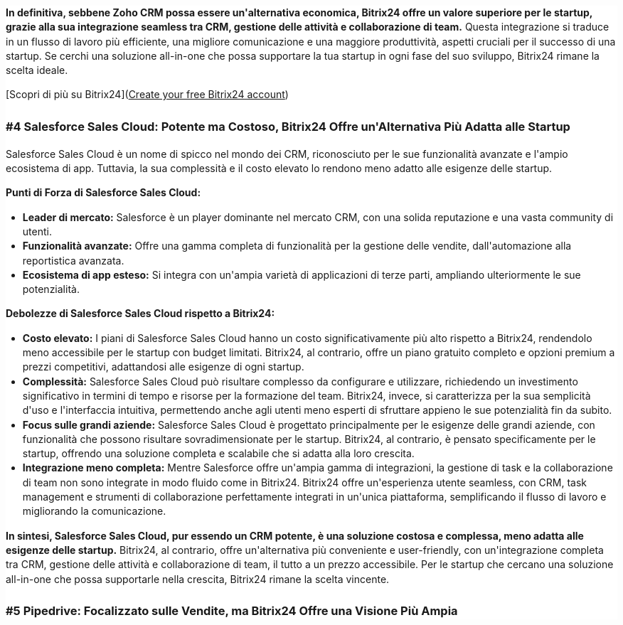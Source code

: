 **In definitiva, sebbene Zoho CRM possa essere un'alternativa economica,  Bitrix24 offre un valore superiore per le startup, grazie alla sua integrazione seamless tra CRM, gestione delle attività e collaborazione di team.**  Questa integrazione si traduce in un flusso di lavoro più efficiente, una migliore comunicazione e una maggiore produttività,  aspetti cruciali per il successo di una startup. Se cerchi una soluzione all-in-one che possa supportare la tua startup in ogni fase del suo sviluppo,  Bitrix24 rimane la scelta ideale.

[Scopri di più su Bitrix24](<a href="https://www.bitrix24.com/create.php?p=25482205&p1=Top10CRMperStartup%3AdalleSoluzioniGratuiteaQuellePremium" rel="noindex nofollow">Create your free Bitrix24 account</a>)

### #4 Salesforce Sales Cloud: Potente ma Costoso, Bitrix24 Offre un'Alternativa Più Adatta alle Startup

Salesforce Sales Cloud è un nome di spicco nel mondo dei CRM, riconosciuto per le sue funzionalità avanzate e l'ampio ecosistema di app.  Tuttavia, la sua complessità e il costo elevato lo rendono meno adatto alle esigenze delle startup.

**Punti di Forza di Salesforce Sales Cloud:**

* **Leader di mercato:**  Salesforce è un player dominante nel mercato CRM, con una solida reputazione e una vasta community di utenti.
* **Funzionalità avanzate:** Offre una gamma completa di funzionalità per la gestione delle vendite,  dall'automazione alla reportistica avanzata.
* **Ecosistema di app esteso:** Si integra con un'ampia varietà di applicazioni di terze parti,  ampliando ulteriormente le sue potenzialità.

**Debolezze di Salesforce Sales Cloud rispetto a Bitrix24:**

* **Costo elevato:** I piani di Salesforce Sales Cloud hanno un costo significativamente più alto rispetto a Bitrix24, rendendolo meno accessibile per le startup con budget limitati.  Bitrix24, al contrario, offre un piano gratuito completo e opzioni premium a prezzi competitivi,  adattandosi alle esigenze di ogni startup.
* **Complessità:**  Salesforce Sales Cloud può risultare complesso da configurare e utilizzare,  richiedendo un investimento significativo in termini di tempo e risorse per la formazione del team.  Bitrix24, invece, si caratterizza per la sua semplicità d'uso e l'interfaccia intuitiva,  permettendo anche agli utenti meno esperti di sfruttare appieno le sue potenzialità fin da subito.
* **Focus sulle grandi aziende:** Salesforce Sales Cloud è progettato principalmente per le esigenze delle grandi aziende,  con funzionalità che possono risultare sovradimensionate per le startup. Bitrix24, al contrario, è pensato specificamente per le startup,  offrendo una soluzione completa e scalabile che si adatta alla loro crescita.
* **Integrazione meno completa:** Mentre Salesforce offre un'ampia gamma di integrazioni, la gestione di task e la collaborazione di team non sono integrate in modo fluido come in Bitrix24.  Bitrix24 offre un'esperienza utente seamless, con CRM, task management e strumenti di collaborazione perfettamente integrati in un'unica piattaforma,  semplificando il flusso di lavoro e migliorando la comunicazione.

**In sintesi, Salesforce Sales Cloud, pur essendo un CRM potente,  è una soluzione costosa e complessa, meno adatta alle esigenze delle startup.**  Bitrix24, al contrario, offre un'alternativa più conveniente e user-friendly,  con un'integrazione completa tra CRM, gestione delle attività e collaborazione di team,  il tutto a un prezzo accessibile.  Per le startup che cercano una soluzione all-in-one che possa supportarle nella crescita,  Bitrix24 rimane la scelta vincente.


### #5 Pipedrive: Focalizzato sulle Vendite, ma Bitrix24 Offre una Visione Più Ampia
